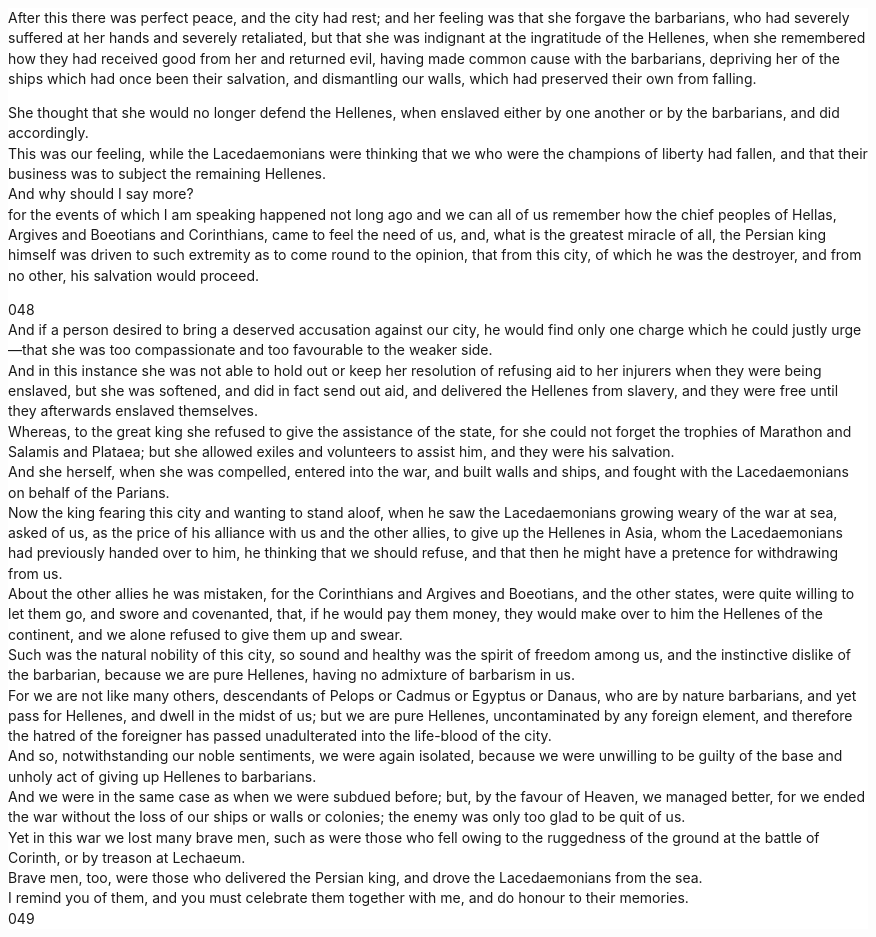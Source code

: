 After this there was perfect peace, and the city had rest; and her feeling was that she forgave the barbarians, who had severely suffered at her hands and severely retaliated, but that she was indignant at the ingratitude of the Hellenes, when she remembered how they had received good from her and returned evil, having made common cause with the barbarians, depriving her of the ships which had once been their salvation, and dismantling our walls, which had preserved their own from falling.</div><div class="sentence"> She thought that she would no longer defend the Hellenes, when enslaved either by one another or by the barbarians, and did accordingly.</div><div class="sentence"> This was our feeling, while the Lacedaemonians were thinking that we who were the champions of liberty had fallen, and that their business was to subject the remaining Hellenes.</div><div class="sentence"> And why should I say more?</div><div class="sentence"> for the events of which I am speaking happened not long ago and we can all of us remember how the chief peoples of Hellas, Argives and Boeotians and Corinthians, came to feel the need of us, and, what is the greatest miracle of all, the Persian king himself was driven to such extremity as to come round to the opinion, that from this city, of which he was the destroyer, and from no other, his salvation would proceed.</div>
</div>
<div class="text">
<span class="ref"> 048 </span>
<div class="sentence"> And if a person desired to bring a deserved accusation against our city, he would find only one charge which he could justly urge—that she was too compassionate and too favourable to the weaker side.</div><div class="sentence"> And in this instance she was not able to hold out or keep her resolution of refusing aid to her injurers when they were being enslaved, but she was softened, and did in fact send out aid, and delivered the Hellenes from slavery, and they were free until they afterwards enslaved themselves.</div><div class="sentence"> Whereas, to the great king she refused to give the assistance of the state, for she could not forget the trophies of Marathon and Salamis and Plataea; but she allowed exiles and volunteers to assist him, and they were his salvation.</div><div class="sentence"> And she herself, when she was compelled, entered into the war, and built walls and ships, and fought with the Lacedaemonians on behalf of the Parians.</div><div class="sentence"> Now the king fearing this city and wanting to stand aloof, when he saw the Lacedaemonians growing weary of the war at sea, asked of us, as the price of his alliance with us and the other allies, to give up the Hellenes in Asia, whom the Lacedaemonians had previously handed over to him, he thinking that we should refuse, and that then he might have a pretence for withdrawing from us.</div><div class="sentence"> About the other allies he was mistaken, for the Corinthians and Argives and Boeotians, and the other states, were quite willing to let them go, and swore and covenanted, that, if he would pay them money, they would make over to him the Hellenes of the continent, and we alone refused to give them up and swear.</div><div class="sentence"> Such was the natural nobility of this city, so sound and healthy was the spirit of freedom among us, and the instinctive dislike of the barbarian, because we are pure Hellenes, having no admixture of barbarism in us.</div><div class="sentence"> For we are not like many others, descendants of Pelops or Cadmus or Egyptus or Danaus, who are by nature barbarians, and yet pass for Hellenes, and dwell in the midst of us; but we are pure Hellenes, uncontaminated by any foreign element, and therefore the hatred of the foreigner has passed unadulterated into the life-blood of the city.</div><div class="sentence"> And so, notwithstanding our noble sentiments, we were again isolated, because we were unwilling to be guilty of the base and unholy act of giving up Hellenes to barbarians.</div><div class="sentence"> And we were in the same case as when we were subdued before; but, by the favour of Heaven, we managed better, for we ended the war without the loss of our ships or walls or colonies; the enemy was only too glad to be quit of us.</div><div class="sentence"> Yet in this war we lost many brave men, such as were those who fell owing to the ruggedness of the ground at the battle of Corinth, or by treason at Lechaeum.</div><div class="sentence"> Brave men, too, were those who delivered the Persian king, and drove the Lacedaemonians from the sea.</div><div class="sentence"> I remind you of them, and you must celebrate them together with me, and do honour to their memories.</div>
</div>
<div class="text">
<span class="ref"> 049 </span>